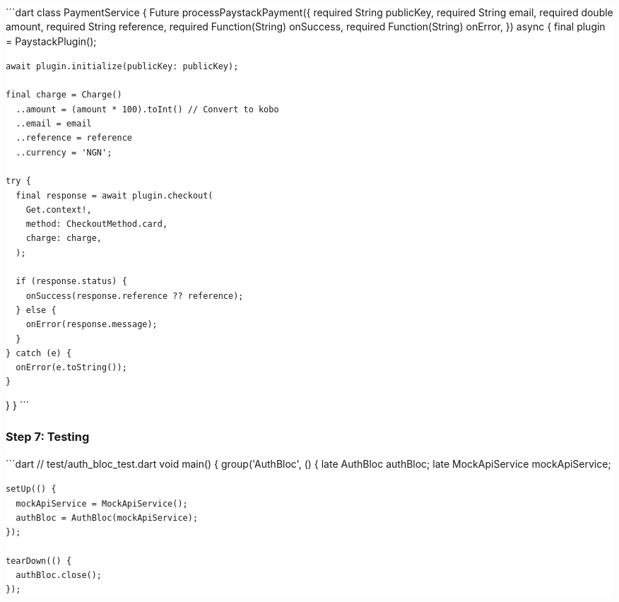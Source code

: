 \`\`\`dart
class PaymentService {
  Future<void> processPaystackPayment({
    required String publicKey,
    required String email,
    required double amount,
    required String reference,
    required Function(String) onSuccess,
    required Function(String) onError,
  }) async {
    final plugin = PaystackPlugin();
    
    await plugin.initialize(publicKey: publicKey);
    
    final charge = Charge()
      ..amount = (amount * 100).toInt() // Convert to kobo
      ..email = email
      ..reference = reference
      ..currency = 'NGN';
    
    try {
      final response = await plugin.checkout(
        Get.context!,
        method: CheckoutMethod.card,
        charge: charge,
      );
      
      if (response.status) {
        onSuccess(response.reference ?? reference);
      } else {
        onError(response.message);
      }
    } catch (e) {
      onError(e.toString());
    }
  }
}
\`\`\`

### Step 7: Testing

\`\`\`dart
// test/auth_bloc_test.dart
void main() {
  group('AuthBloc', () {
    late AuthBloc authBloc;
    late MockApiService mockApiService;
    
    setUp(() {
      mockApiService = MockApiService();
      authBloc = AuthBloc(mockApiService);
    });
    
    tearDown(() {
      authBloc.close();
    });
    